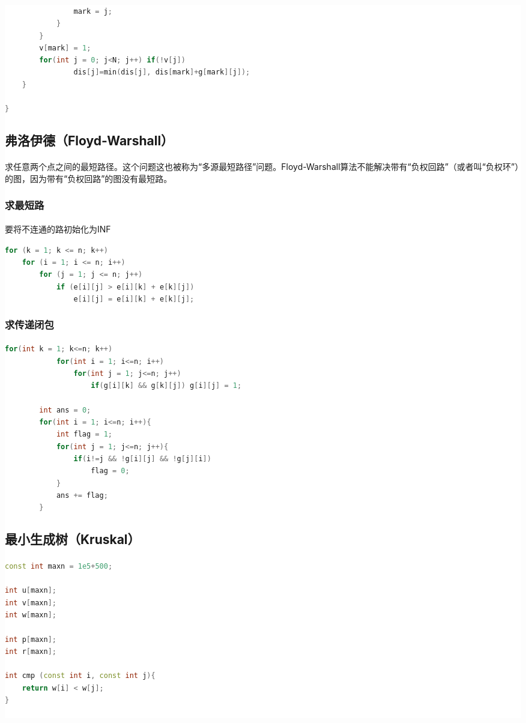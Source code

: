 ```cpp
                mark = j;
            }
        }
        v[mark] = 1;
        for(int j = 0; j<N; j++) if(!v[j])
                dis[j]=min(dis[j], dis[mark]+g[mark][j]);
    }

}
```



## 弗洛伊德（Floyd-Warshall）

​		求任意两个点之间的最短路径。这个问题这也被称为“多源最短路径”问题。Floyd-Warshall算法不能解决带有“负权回路”（或者叫“负权环”）的图，因为带有“负权回路”的图没有最短路。

### 求最短路

要将不连通的路初始化为INF

```cpp
for (k = 1; k <= n; k++)
    for (i = 1; i <= n; i++)
        for (j = 1; j <= n; j++)
            if (e[i][j] > e[i][k] + e[k][j])
                e[i][j] = e[i][k] + e[k][j];
```

### 求传递闭包

```cpp
for(int k = 1; k<=n; k++)
            for(int i = 1; i<=n; i++)
                for(int j = 1; j<=n; j++)
                    if(g[i][k] && g[k][j]) g[i][j] = 1;

        int ans = 0;
        for(int i = 1; i<=n; i++){
            int flag = 1;
            for(int j = 1; j<=n; j++){
                if(i!=j && !g[i][j] && !g[j][i])
                    flag = 0;
            }
            ans += flag;
        }
```



## 最小生成树（Kruskal）

```cpp
const int maxn = 1e5+500;
 
int u[maxn];
int v[maxn];
int w[maxn];
 
int p[maxn];
int r[maxn];
 
int cmp (const int i, const int j){
    return w[i] < w[j];
}
 
```